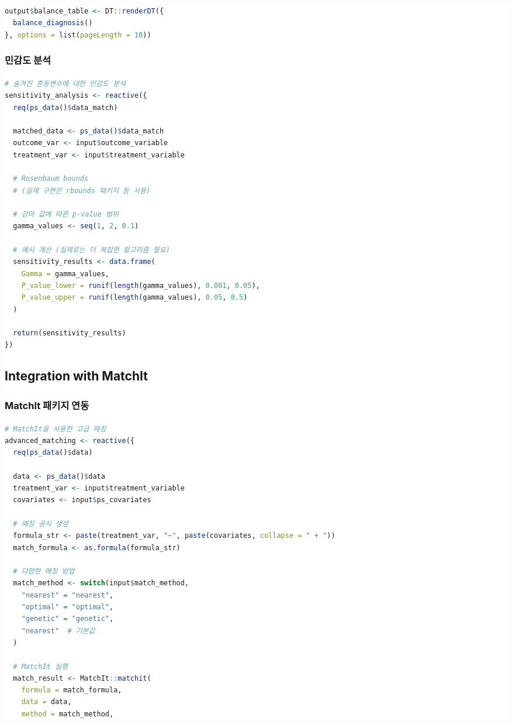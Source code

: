 ```r
output$balance_table <- DT::renderDT({
  balance_diagnosis()
}, options = list(pageLength = 10))
```

### 민감도 분석

```r
# 숨겨진 혼동변수에 대한 민감도 분석
sensitivity_analysis <- reactive({
  req(ps_data()$data_match)
  
  matched_data <- ps_data()$data_match
  outcome_var <- input$outcome_variable
  treatment_var <- input$treatment_variable
  
  # Rosenbaum bounds
  # (실제 구현은 rbounds 패키지 등 사용)
  
  # 감마 값에 따른 p-value 범위
  gamma_values <- seq(1, 2, 0.1)
  
  # 예시 계산 (실제로는 더 복잡한 알고리즘 필요)
  sensitivity_results <- data.frame(
    Gamma = gamma_values,
    P_value_lower = runif(length(gamma_values), 0.001, 0.05),
    P_value_upper = runif(length(gamma_values), 0.05, 0.5)
  )
  
  return(sensitivity_results)
})
```

## Integration with MatchIt

### MatchIt 패키지 연동

```r
# MatchIt을 사용한 고급 매칭
advanced_matching <- reactive({
  req(ps_data()$data)
  
  data <- ps_data()$data
  treatment_var <- input$treatment_variable
  covariates <- input$ps_covariates
  
  # 매칭 공식 생성
  formula_str <- paste(treatment_var, "~", paste(covariates, collapse = " + "))
  match_formula <- as.formula(formula_str)
  
  # 다양한 매칭 방법
  match_method <- switch(input$match_method,
    "nearest" = "nearest",
    "optimal" = "optimal", 
    "genetic" = "genetic",
    "nearest"  # 기본값
  )
  
  # MatchIt 실행
  match_result <- MatchIt::matchit(
    formula = match_formula,
    data = data,
    method = match_method,
```